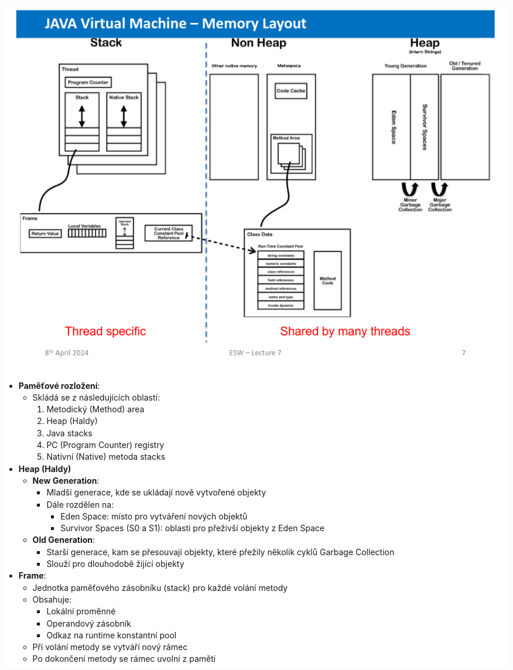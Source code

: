 ![alt text](memory.png)

- **Paměťové rozložení**:
  - Skládá se z následujících oblastí:
    1. Metodický (Method) area
    2. Heap (Haldy)
    3. Java stacks
    4. PC (Program Counter) registry
    5. Nativní (Native) metoda stacks
- **Heap (Haldy)**
    - **New Generation**:
      - Mladší generace, kde se ukládají nově vytvořené objekty
      - Dále rozdělen na:
        - Eden Space: místo pro vytváření nových objektů
        - Survivor Spaces (S0 a S1): oblasti pro přeživší objekty z Eden Space
    - **Old Generation**:
        - Starší generace, kam se přesouvají objekty, které přežily několik cyklů Garbage Collection
        - Slouží pro dlouhodobě žijící objekty
- **Frame**:
  - Jednotka paměťového zásobníku (stack) pro každé volání metody
  - Obsahuje:
    - Lokální proměnné
    - Operandový zásobník
    - Odkaz na runtime konstantní pool
  - Při volání metody se vytváří nový rámec
  - Po dokončení metody se rámec uvolní z paměti
